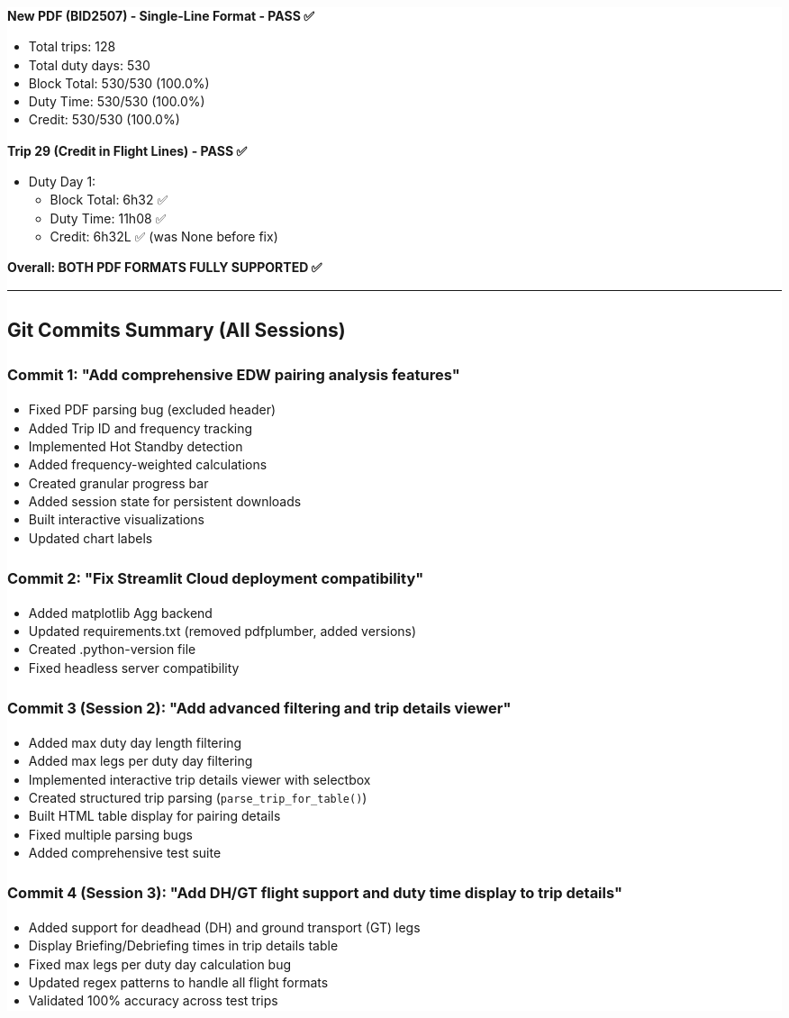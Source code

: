**New PDF (BID2507) - Single-Line Format - PASS ✅**
- Total trips: 128
- Total duty days: 530
- Block Total: 530/530 (100.0%)
- Duty Time: 530/530 (100.0%)
- Credit: 530/530 (100.0%)

**Trip 29 (Credit in Flight Lines) - PASS ✅**
- Duty Day 1:
  - Block Total: 6h32 ✅
  - Duty Time: 11h08 ✅
  - Credit: 6h32L ✅ (was None before fix)

**Overall: BOTH PDF FORMATS FULLY SUPPORTED ✅**

---

## Git Commits Summary (All Sessions)

### Commit 1: "Add comprehensive EDW pairing analysis features"
- Fixed PDF parsing bug (excluded header)
- Added Trip ID and frequency tracking
- Implemented Hot Standby detection
- Added frequency-weighted calculations
- Created granular progress bar
- Added session state for persistent downloads
- Built interactive visualizations
- Updated chart labels

### Commit 2: "Fix Streamlit Cloud deployment compatibility"
- Added matplotlib Agg backend
- Updated requirements.txt (removed pdfplumber, added versions)
- Created .python-version file
- Fixed headless server compatibility

### Commit 3 (Session 2): "Add advanced filtering and trip details viewer"
- Added max duty day length filtering
- Added max legs per duty day filtering
- Implemented interactive trip details viewer with selectbox
- Created structured trip parsing (`parse_trip_for_table()`)
- Built HTML table display for pairing details
- Fixed multiple parsing bugs
- Added comprehensive test suite

### Commit 4 (Session 3): "Add DH/GT flight support and duty time display to trip details"
- Added support for deadhead (DH) and ground transport (GT) legs
- Display Briefing/Debriefing times in trip details table
- Fixed max legs per duty day calculation bug
- Updated regex patterns to handle all flight formats
- Validated 100% accuracy across test trips
